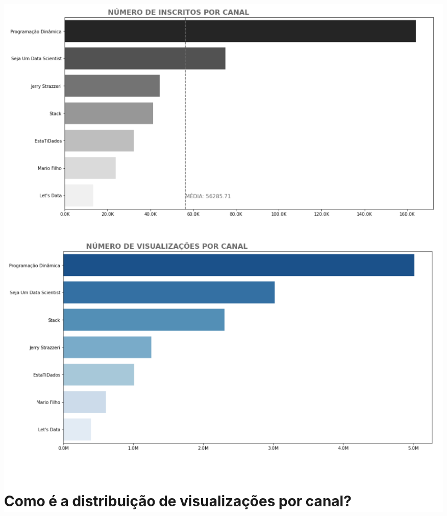 ![Gráfico de barras com o número de inscritos](reports/inscritos_visualizacoes.png)


#  Como é a distribuição de visualizações por canal?
